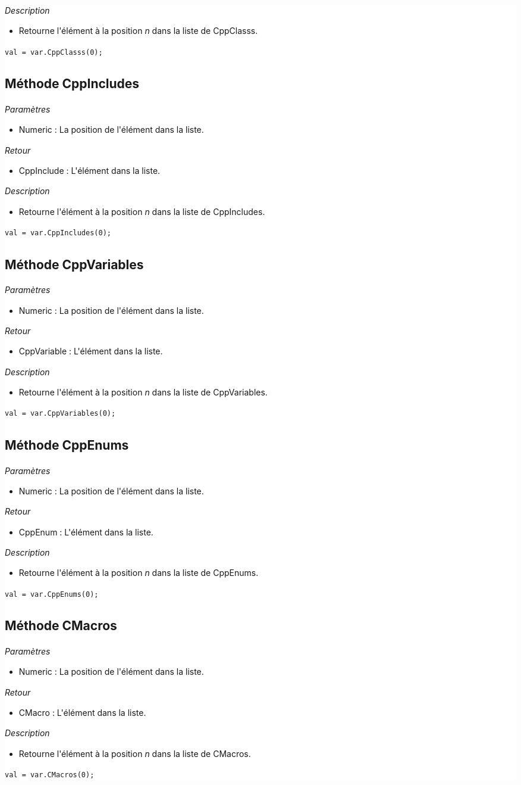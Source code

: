 *Description*
* Retourne l'élément à la position *n* dans la liste de CppClasss.
```
val = var.CppClasss(0);
```

## Méthode CppIncludes
*Paramètres*
* Numeric : La position de l'élément dans la liste.

*Retour*
* CppInclude : L'élément dans la liste.

*Description*
* Retourne l'élément à la position *n* dans la liste de CppIncludes.
```
val = var.CppIncludes(0);
```

## Méthode CppVariables
*Paramètres*
* Numeric : La position de l'élément dans la liste.

*Retour*
* CppVariable : L'élément dans la liste.

*Description*
* Retourne l'élément à la position *n* dans la liste de CppVariables.
```
val = var.CppVariables(0);
```

## Méthode CppEnums
*Paramètres*
* Numeric : La position de l'élément dans la liste.

*Retour*
* CppEnum : L'élément dans la liste.

*Description*
* Retourne l'élément à la position *n* dans la liste de CppEnums.
```
val = var.CppEnums(0);
```

## Méthode CMacros
*Paramètres*
* Numeric : La position de l'élément dans la liste.

*Retour*
* CMacro : L'élément dans la liste.

*Description*
* Retourne l'élément à la position *n* dans la liste de CMacros.
```
val = var.CMacros(0);
```
